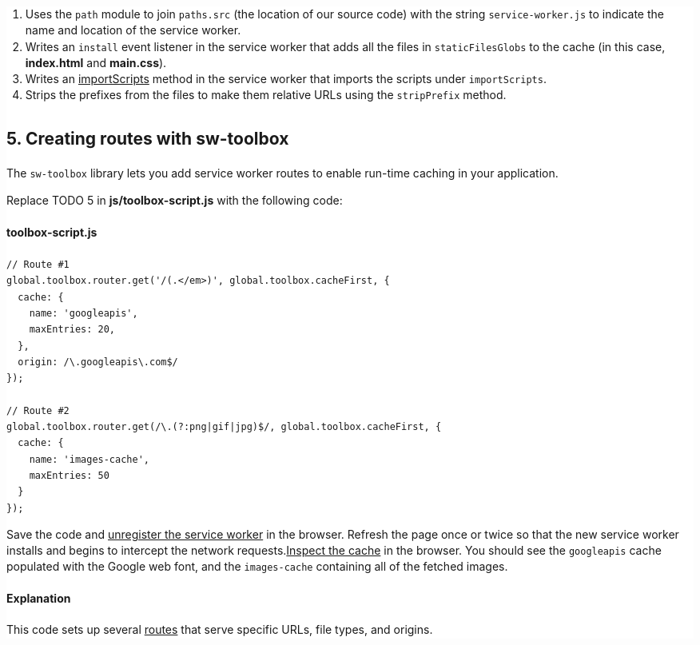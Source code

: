 1. Uses the <code>path</code> module to join <code>paths.src</code> (the location of our source code) with the string <code>service-worker.js</code> to indicate the name and location of the service worker. 
2. Writes an <code>install</code> event listener in the service worker that adds all the files in <code>staticFilesGlobs</code> to the cache (in this case, <strong>index.html</strong> and <strong>main.css</strong>).
3. Writes an <a href="https://developer.mozilla.org/en-US/docs/Web/API/WorkerGlobalScope/importScripts">importScripts</a> method in the service worker that imports the scripts under <code>importScripts</code>. 
4. Strips the prefixes from the files to make them relative URLs using the <code>stripPrefix</code> method.

<a id="5">


## 5. Creating routes with sw-toolbox




The <code>sw-toolbox</code> library lets you add service worker routes to enable run-time caching in your application. 

Replace TODO 5 in <strong>js/toolbox-script.js</strong> with the following code:

#### toolbox-script.js

```
// Route #1
global.toolbox.router.get('/(.</em>)', global.toolbox.cacheFirst, {
  cache: {
    name: 'googleapis',
    maxEntries: 20,
  },
  origin: /\.googleapis\.com$/
});

// Route #2
global.toolbox.router.get(/\.(?:png|gif|jpg)$/, global.toolbox.cacheFirst, {
  cache: {
    name: 'images-cache',
    maxEntries: 50
  }
});
```

Save the code and <a href="tools_for_pwa_developers.md#unregister">unregister the service worker</a> in the browser. Refresh the page once or twice so that the new service worker installs and begins to intercept the network requests.<a href="tools_for_pwa_developers.md#storage">Inspect the cache</a> in the browser. You should see the <code>googleapis</code> cache populated with the Google web font, and the <code>images-cache</code> containing all of the fetched images.

#### Explanation

This code sets up several <a href="https://googlechrome.github.io/sw-toolbox/docs/master/tutorial-usage">routes</a> that serve specific URLs, file types, and origins.
